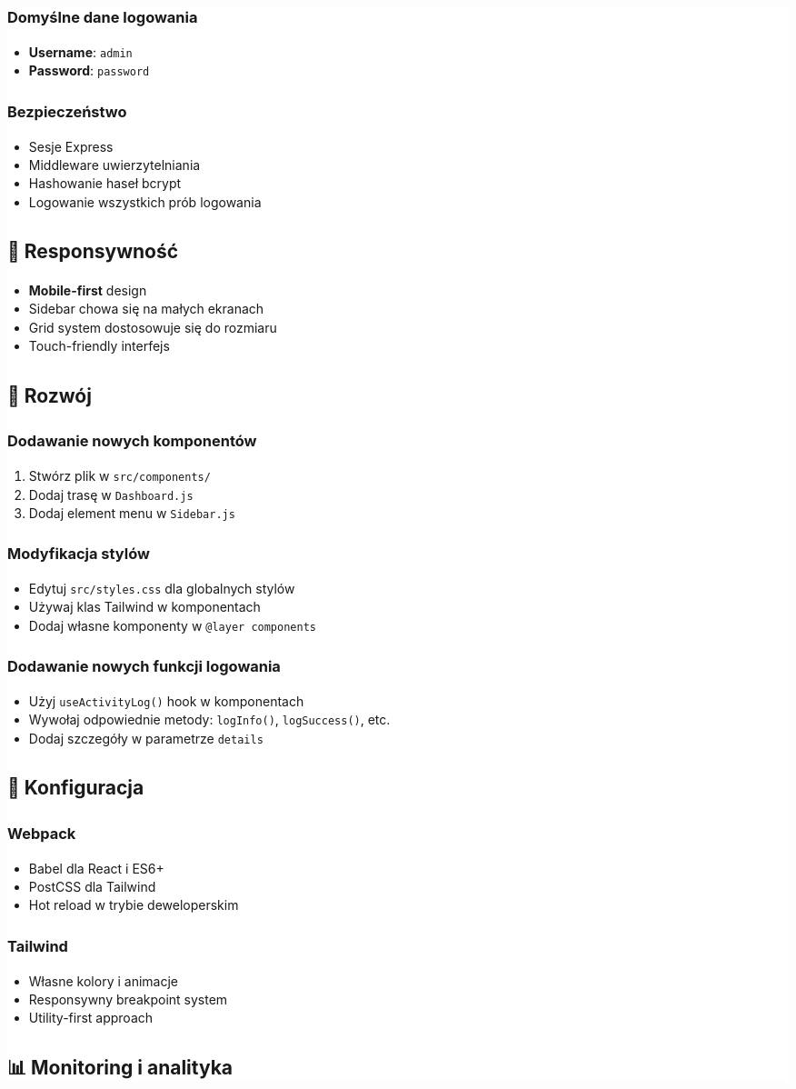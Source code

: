 ### Domyślne dane logowania
- **Username**: `admin`
- **Password**: `password`

### Bezpieczeństwo
- Sesje Express
- Middleware uwierzytelniania
- Hashowanie haseł bcrypt
- Logowanie wszystkich prób logowania

## 📱 Responsywność

- **Mobile-first** design
- Sidebar chowa się na małych ekranach
- Grid system dostosowuje się do rozmiaru
- Touch-friendly interfejs

## 🚀 Rozwój

### Dodawanie nowych komponentów
1. Stwórz plik w `src/components/`
2. Dodaj trasę w `Dashboard.js`
3. Dodaj element menu w `Sidebar.js`

### Modyfikacja stylów
- Edytuj `src/styles.css` dla globalnych stylów
- Używaj klas Tailwind w komponentach
- Dodaj własne komponenty w `@layer components`

### Dodawanie nowych funkcji logowania
- Użyj `useActivityLog()` hook w komponentach
- Wywołaj odpowiednie metody: `logInfo()`, `logSuccess()`, etc.
- Dodaj szczegóły w parametrze `details`

## 🔧 Konfiguracja

### Webpack
- Babel dla React i ES6+
- PostCSS dla Tailwind
- Hot reload w trybie deweloperskim

### Tailwind
- Własne kolory i animacje
- Responsywny breakpoint system
- Utility-first approach

## 📊 Monitoring i analityka
